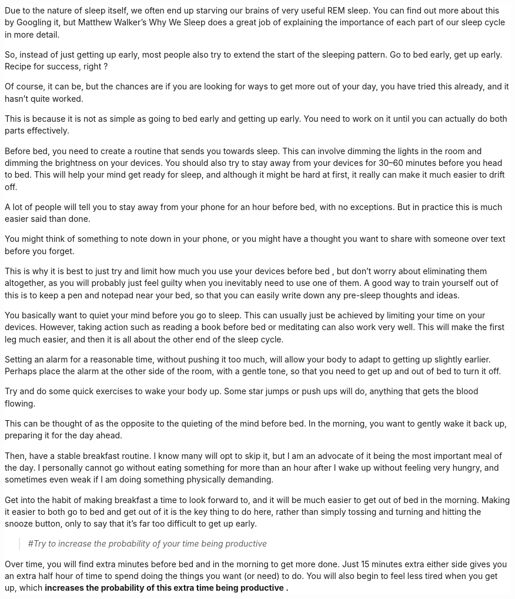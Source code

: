 Due to the nature of sleep itself, we often end up starving our brains of very useful REM sleep. You can find out more about this by Googling it, but Matthew Walker’s Why We Sleep does a great job of explaining the importance of each part of our sleep cycle in more detail.

So, instead of just getting up early, most people also try to extend the start of the sleeping pattern. Go to bed early, get up early. Recipe for success, right ?

Of course, it can be, but the chances are if you are looking for ways to get more out of your day, you have tried this already, and it hasn’t quite worked.

This is because it is not as simple as going to bed early and getting up early. You need to work on it until you can actually do both parts effectively.

Before bed, you need to create a routine that sends you towards sleep. This can involve dimming the lights in the room and dimming the brightness on your devices. You should also try to stay away from your devices for 30–60 minutes before you head to bed. This will help your mind get ready for sleep, and although it might be hard at first, it really can make it much easier to drift off.

A lot of people will tell you to stay away from your phone for an hour before bed, with no exceptions. But in practice this is much easier said than done.

You might think of something to note down in your phone, or you might have a thought you want to share with someone over text before you forget.

This is why it is best to just try and limit how much you use your devices before bed , but don’t worry about eliminating them altogether, as you will probably just feel guilty when you inevitably need to use one of them. A good way to train yourself out of this is to keep a pen and notepad near your bed, so that you can easily write down any pre-sleep thoughts and ideas.

You basically want to quiet your mind before you go to sleep. This can usually just be achieved by limiting your time on your devices. However, taking action such as reading a book before bed or meditating can also work very well. This will make the first leg much easier, and then it is all about the other end of the sleep cycle.

Setting an alarm for a reasonable time, without pushing it too much, will allow your body to adapt to getting up slightly earlier. Perhaps place the alarm at the other side of the room, with a gentle tone, so that you need to get up and out of bed to turn it off.

Try and do some quick exercises to wake your body up. Some star jumps or push ups will do, anything that gets the blood flowing.

This can be thought of as the opposite to the quieting of the mind before bed. In the morning, you want to gently wake it back up, preparing it for the day ahead.

Then, have a stable breakfast routine. I know many will opt to skip it, but I am an advocate of it being the most important meal of the day. I personally cannot go without eating something for more than an hour after I wake up without feeling very hungry, and sometimes even weak if I am doing something physically demanding.

Get into the habit of making breakfast a time to look forward to, and it will be much easier to get out of bed in the morning. Making it easier to both go to bed and get out of it is the key thing to do here, rather than simply tossing and turning and hitting the snooze button, only to say that it’s far too difficult to get up early.

> _#Try to increase the probability of your time being productive_

Over time, you will find extra minutes before bed and in the morning to get more done. Just 15 minutes extra either side gives you an extra half hour of time to spend doing the things you want (or need) to do. You will also begin to feel less tired when you get up, which **increases the probability of this extra time being productive .**
